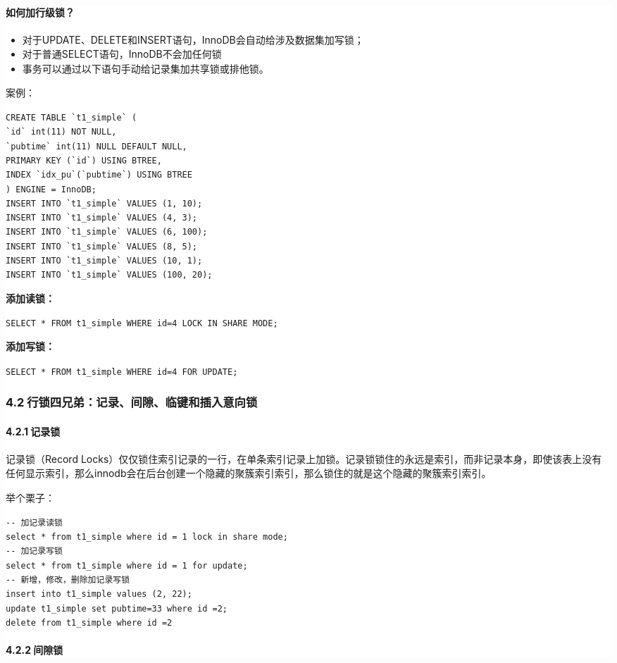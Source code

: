 #### 如何加行级锁？

- 对于UPDATE、DELETE和INSERT语句，InnoDB会自动给涉及数据集加写锁；
- 对于普通SELECT语句，InnoDB不会加任何锁
- 事务可以通过以下语句手动给记录集加共享锁或排他锁。

案例：

```mysql
CREATE TABLE `t1_simple` (
`id` int(11) NOT NULL,
`pubtime` int(11) NULL DEFAULT NULL,
PRIMARY KEY (`id`) USING BTREE,
INDEX `idx_pu`(`pubtime`) USING BTREE
) ENGINE = InnoDB;
INSERT INTO `t1_simple` VALUES (1, 10);
INSERT INTO `t1_simple` VALUES (4, 3);
INSERT INTO `t1_simple` VALUES (6, 100);
INSERT INTO `t1_simple` VALUES (8, 5);
INSERT INTO `t1_simple` VALUES (10, 1);
INSERT INTO `t1_simple` VALUES (100, 20);
```

**添加读锁：**

```mysql
SELECT * FROM t1_simple WHERE id=4 LOCK IN SHARE MODE; 
```

**添加写锁：**

```mysql
SELECT * FROM t1_simple WHERE id=4 FOR UPDATE;
```

### 4.2 行锁四兄弟：记录、间隙、临键和插入意向锁

#### 4.2.1 记录锁

记录锁（Record Locks）仅仅锁住索引记录的一行，在单条索引记录上加锁。记录锁锁住的永远是索引，而非记录本身，即使该表上没有任何显示索引，那么innodb会在后台创建一个隐藏的聚簇索引索引，那么锁住的就是这个隐藏的聚簇索引索引。

举个栗子：

```mysql
-- 加记录读锁
select * from t1_simple where id = 1 lock in share mode;
-- 加记录写锁
select * from t1_simple where id = 1 for update;
-- 新增，修改，删除加记录写锁
insert into t1_simple values (2, 22);
update t1_simple set pubtime=33 where id =2;
delete from t1_simple where id =2
```

#### 4.2.2 间隙锁
